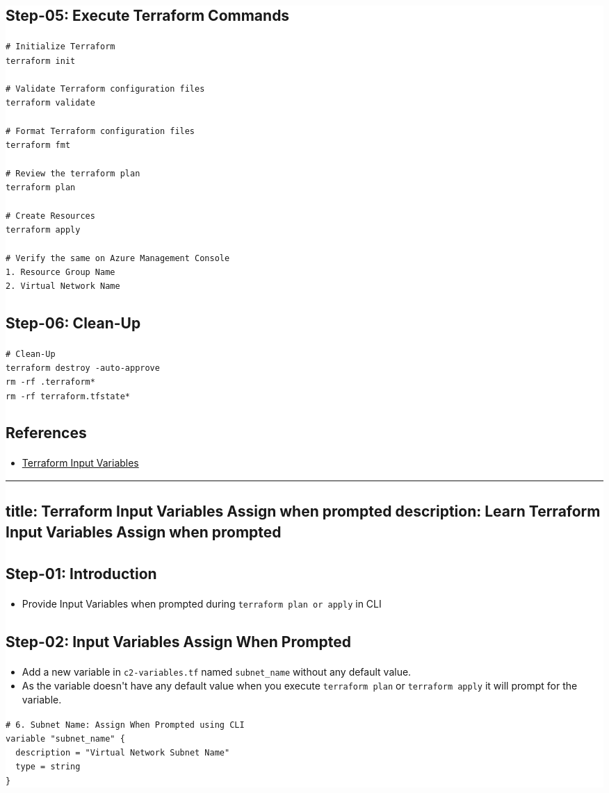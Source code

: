 ## Step-05: Execute Terraform Commands
```t
# Initialize Terraform
terraform init

# Validate Terraform configuration files
terraform validate

# Format Terraform configuration files
terraform fmt

# Review the terraform plan
terraform plan

# Create Resources
terraform apply

# Verify the same on Azure Management Console
1. Resource Group Name
2. Virtual Network Name 
```

## Step-06: Clean-Up
```t
# Clean-Up
terraform destroy -auto-approve
rm -rf .terraform*
rm -rf terraform.tfstate*
```

## References
- [Terraform Input Variables](https://www.terraform.io/docs/language/values/variables.html)


---
title: Terraform Input Variables Assign when prompted
description: Learn Terraform Input Variables Assign when prompted
---

## Step-01: Introduction
- Provide Input Variables when prompted during `terraform plan or apply` in CLI

## Step-02: Input Variables Assign When Prompted
- Add a new variable in `c2-variables.tf` named `subnet_name` without any default value. 
- As the variable doesn't have any default value when you execute `terraform plan` or `terraform apply` it will prompt for the variable. 
```t
# 6. Subnet Name: Assign When Prompted using CLI
variable "subnet_name" {
  description = "Virtual Network Subnet Name"
  type = string 
}
```
